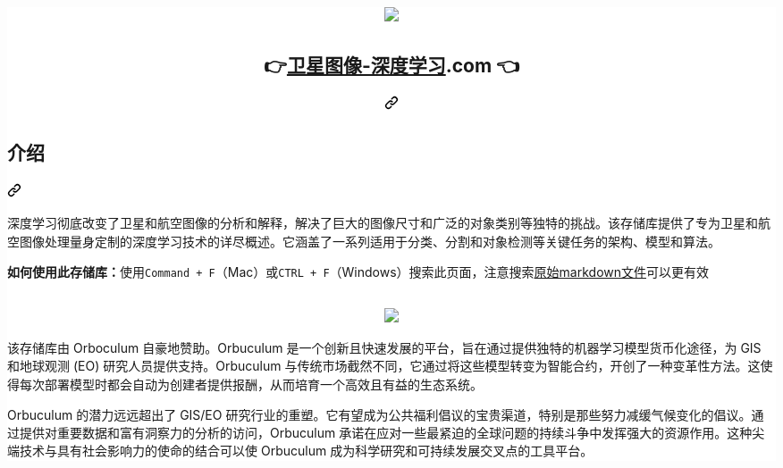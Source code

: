<div class="Box-sc-g0xbh4-0 bJMeLZ js-snippet-clipboard-copy-unpositioned" data-hpc="true"><article class="markdown-body entry-content container-lg" itemprop="text"><div align="center" dir="auto">
  <p dir="auto">
    <a href="https://www.satellite-image-deep-learning.com/" rel="nofollow">
        <img src="/satellite-image-deep-learning/techniques/raw/master/images/logo.png" width="700" style="max-width: 100%;">
    </a>
</p>
<div class="markdown-heading" dir="auto"><h1 tabindex="-1" class="heading-element" dir="auto"><font style="vertical-align: inherit;"><font style="vertical-align: inherit;">👉</font></font><a href="https://www.satellite-image-deep-learning.com/" rel="nofollow"><font style="vertical-align: inherit;"><font style="vertical-align: inherit;">卫星图像-深度学习</font></font></a><font style="vertical-align: inherit;"><font style="vertical-align: inherit;">.com 👈</font></font></h1><a id="user-content--satellite-image-deep-learningcom-" class="anchor-element" aria-label="永久链接：👉 Satellite-image-deep-learning.com 👈" href="#-satellite-image-deep-learningcom-"><svg class="octicon octicon-link" viewBox="0 0 16 16" version="1.1" width="16" height="16" aria-hidden="true"><path d="m7.775 3.275 1.25-1.25a3.5 3.5 0 1 1 4.95 4.95l-2.5 2.5a3.5 3.5 0 0 1-4.95 0 .751.751 0 0 1 .018-1.042.751.751 0 0 1 1.042-.018 1.998 1.998 0 0 0 2.83 0l2.5-2.5a2.002 2.002 0 0 0-2.83-2.83l-1.25 1.25a.751.751 0 0 1-1.042-.018.751.751 0 0 1-.018-1.042Zm-4.69 9.64a1.998 1.998 0 0 0 2.83 0l1.25-1.25a.751.751 0 0 1 1.042.018.751.751 0 0 1 .018 1.042l-1.25 1.25a3.5 3.5 0 1 1-4.95-4.95l2.5-2.5a3.5 3.5 0 0 1 4.95 0 .751.751 0 0 1-.018 1.042.751.751 0 0 1-1.042.018 1.998 1.998 0 0 0-2.83 0l-2.5 2.5a1.998 1.998 0 0 0 0 2.83Z"></path></svg></a></div>
</div>
<div class="markdown-heading" dir="auto"><h2 tabindex="-1" class="heading-element" dir="auto"><font style="vertical-align: inherit;"><font style="vertical-align: inherit;">介绍</font></font></h2><a id="user-content-introduction" class="anchor-element" aria-label="永久链接：简介" href="#introduction"><svg class="octicon octicon-link" viewBox="0 0 16 16" version="1.1" width="16" height="16" aria-hidden="true"><path d="m7.775 3.275 1.25-1.25a3.5 3.5 0 1 1 4.95 4.95l-2.5 2.5a3.5 3.5 0 0 1-4.95 0 .751.751 0 0 1 .018-1.042.751.751 0 0 1 1.042-.018 1.998 1.998 0 0 0 2.83 0l2.5-2.5a2.002 2.002 0 0 0-2.83-2.83l-1.25 1.25a.751.751 0 0 1-1.042-.018.751.751 0 0 1-.018-1.042Zm-4.69 9.64a1.998 1.998 0 0 0 2.83 0l1.25-1.25a.751.751 0 0 1 1.042.018.751.751 0 0 1 .018 1.042l-1.25 1.25a3.5 3.5 0 1 1-4.95-4.95l2.5-2.5a3.5 3.5 0 0 1 4.95 0 .751.751 0 0 1-.018 1.042.751.751 0 0 1-1.042.018 1.998 1.998 0 0 0-2.83 0l-2.5 2.5a1.998 1.998 0 0 0 0 2.83Z"></path></svg></a></div>
<p dir="auto"><font style="vertical-align: inherit;"><font style="vertical-align: inherit;">深度学习彻底改变了卫星和航空图像的分析和解释，解决了巨大的图像尺寸和广泛的对象类别等独特的挑战。</font><font style="vertical-align: inherit;">该存储库提供了专为卫星和航空图像处理量身定制的深度学习技术的详尽概述。</font><font style="vertical-align: inherit;">它涵盖了一系列适用于分类、分割和对象检测等关键任务的架构、模型和算法。</font></font></p>
<p dir="auto"><strong><font style="vertical-align: inherit;"><font style="vertical-align: inherit;">如何使用此存储库：</font></font></strong><font style="vertical-align: inherit;"><font style="vertical-align: inherit;">使用</font></font><code>Command + F</code><font style="vertical-align: inherit;"><font style="vertical-align: inherit;">（Mac）或</font></font><code>CTRL + F</code><font style="vertical-align: inherit;"><font style="vertical-align: inherit;">（Windows）搜索此页面，注意搜索</font></font><a href="https://raw.githubusercontent.com/satellite-image-deep-learning/techniques/master/README.md" rel="nofollow"><font style="vertical-align: inherit;"><font style="vertical-align: inherit;">原始markdown文件</font></font></a><font style="vertical-align: inherit;"><font style="vertical-align: inherit;">可以更有效</font></font></p>
<h1 dir="auto"></h1>
<p align="center" dir="auto">
  <a href="http://orbuculum.xyz/" rel="nofollow">
    <img src="/satellite-image-deep-learning/techniques/raw/master/images/sponsor-logo.png" width="300" style="max-width: 100%;">
  </a>
</p>
<p dir="auto"><font style="vertical-align: inherit;"><font style="vertical-align: inherit;">该存储库由 Orboculum 自豪地赞助。</font><font style="vertical-align: inherit;">Orbuculum 是一个创新且快速发展的平台，旨在通过提供独特的机器学习模型货币化途径，为 GIS 和地球观测 (EO) 研究人员提供支持。</font><font style="vertical-align: inherit;">Orbuculum 与传统市场截然不同，它通过将这些模型转变为智能合约，开创了一种变革性方法。</font><font style="vertical-align: inherit;">这使得每次部署模型时都会自动为创建者提供报酬，从而培育一个高效且有益的生态系统。</font></font></p>
<p dir="auto"><font style="vertical-align: inherit;"><font style="vertical-align: inherit;">Orbuculum 的潜力远远超出了 GIS/EO 研究行业的重塑。</font><font style="vertical-align: inherit;">它有望成为公共福利倡议的宝贵渠道，特别是那些努力减缓气候变化的倡议。</font><font style="vertical-align: inherit;">通过提供对重要数据和富有洞察力的分析的访问，Orbuculum 承诺在应对一些最紧迫的全球问题的持续斗争中发挥强大的资源作用。</font><font style="vertical-align: inherit;">这种尖端技术与具有社会影响力的使命的结合可以使 Orbuculum 成为科学研究和可持续发展交叉点的工具平台。</font></font></p>
<ul dir="auto">